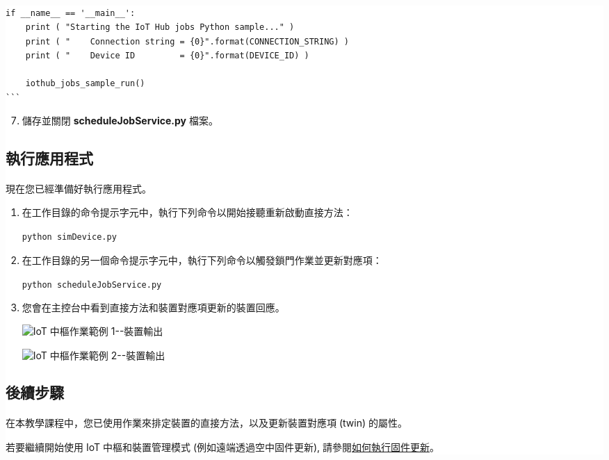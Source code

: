     if __name__ == '__main__':
        print ( "Starting the IoT Hub jobs Python sample..." )
        print ( "    Connection string = {0}".format(CONNECTION_STRING) )
        print ( "    Device ID         = {0}".format(DEVICE_ID) )

        iothub_jobs_sample_run()
    ```

7. 儲存並關閉 **scheduleJobService.py** 檔案。

## <a name="run-the-applications"></a>執行應用程式

現在您已經準備好執行應用程式。

1. 在工作目錄的命令提示字元中，執行下列命令以開始接聽重新啟動直接方法：

    ```cmd/sh
    python simDevice.py
    ```

2. 在工作目錄的另一個命令提示字元中，執行下列命令以觸發鎖門作業並更新對應項：
  
    ```cmd/sh
    python scheduleJobService.py
    ```

3. 您會在主控台中看到直接方法和裝置對應項更新的裝置回應。

    ![IoT 中樞作業範例 1--裝置輸出](./media/iot-hub-python-python-schedule-jobs/sample1-deviceoutput.png)

    ![IoT 中樞作業範例 2--裝置輸出](./media/iot-hub-python-python-schedule-jobs/sample2-deviceoutput.png)

## <a name="next-steps"></a>後續步驟

在本教學課程中，您已使用作業來排定裝置的直接方法，以及更新裝置對應項 (twin) 的屬性。

若要繼續開始使用 IoT 中樞和裝置管理模式 (例如遠端透過空中固件更新), 請參閱[如何執行固件更新](tutorial-firmware-update.md)。